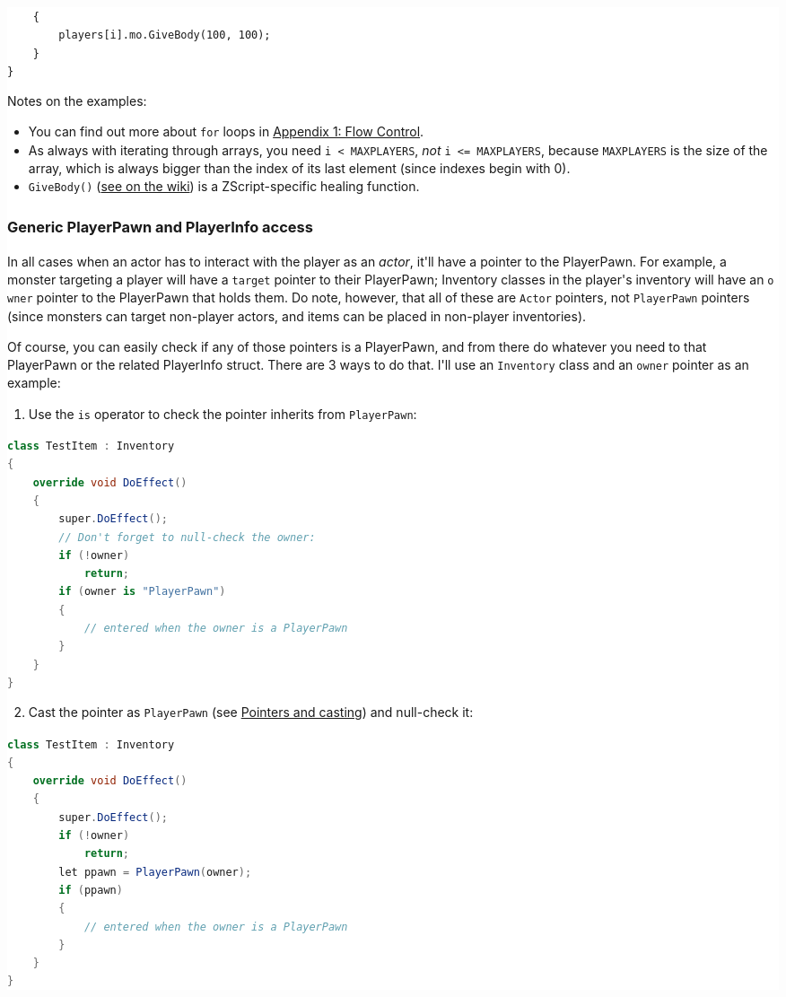 ```
    {
        players[i].mo.GiveBody(100, 100);
    }
}
```

Notes on the examples:

* You can find out more about `for` loops in [Appendix 1: Flow Control](A1_Flow_Control.md#loop-control).
* As always with iterating through arrays, you need `i < MAXPLAYERS`, *not* `i <= MAXPLAYERS`, because `MAXPLAYERS` is the size of the array, which is always bigger than the index of its last element (since indexes begin with 0).
* `GiveBody()` ([see on the wiki](https://zdoom.org/wiki/GiveBody)) is a ZScript-specific healing function.

### Generic PlayerPawn and PlayerInfo access

In all cases when an actor has to interact with the player as an *actor*, it'll have a pointer to the PlayerPawn. For example, a monster targeting a player will have a `target` pointer to their PlayerPawn; Inventory classes in the player's inventory will have an `owner` pointer to the PlayerPawn that holds them. Do note, however, that all of these are `Actor` pointers, not `PlayerPawn` pointers (since monsters can target non-player actors, and items can be placed in non-player inventories).

Of course, you can easily check if any of those pointers is a PlayerPawn, and from there do whatever you need to that PlayerPawn or the related PlayerInfo struct. There are 3 ways to do that. I'll use an `Inventory` class and an `owner` pointer as an example:

1. Use the `is` operator to check the pointer inherits from `PlayerPawn`:

```csharp
class TestItem : Inventory
{
    override void DoEffect()
    {
        super.DoEffect();
        // Don't forget to null-check the owner:
        if (!owner)
            return;
        if (owner is "PlayerPawn")
        {
            // entered when the owner is a PlayerPawn
        }
    }
}
```

2. Cast the pointer as `PlayerPawn` (see [Pointers and casting](08_Pointers_and_casting.md)) and null-check it:

```csharp
class TestItem : Inventory
{
    override void DoEffect()
    {
        super.DoEffect();
        if (!owner)
            return;
        let ppawn = PlayerPawn(owner);
        if (ppawn)
        {
            // entered when the owner is a PlayerPawn
        }
    }
}
```
